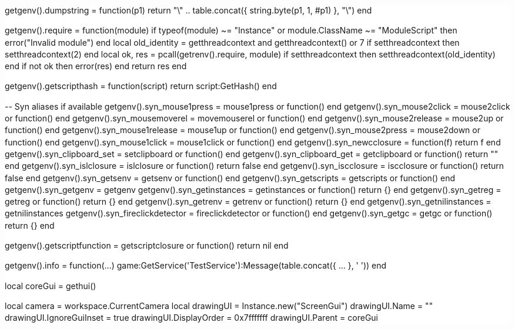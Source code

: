 getgenv().dumpstring = function(p1)
    return "\\" .. table.concat({ string.byte(p1, 1, #p1) }, "\\")
end

getgenv().require = function(module)
    if typeof(module) ~= "Instance" or module.ClassName ~= "ModuleScript" then error("Invalid module") end
    local old_identity = getthreadcontext and getthreadcontext() or 7
    if setthreadcontext then setthreadcontext(2) end
    local ok, res = pcall(getrenv().require, module)
    if setthreadcontext then setthreadcontext(old_identity) end
    if not ok then error(res) end
    return res
end

getgenv().getscripthash = function(script)
    return script:GetHash()
end

-- Syn aliases if available
getgenv().syn_mouse1press = mouse1press or function() end
getgenv().syn_mouse2click = mouse2click or function() end
getgenv().syn_mousemoverel = movemouserel or function() end
getgenv().syn_mouse2release = mouse2up or function() end
getgenv().syn_mouse1release = mouse1up or function() end
getgenv().syn_mouse2press = mouse2down or function() end
getgenv().syn_mouse1click = mouse1click or function() end
getgenv().syn_newcclosure = function(f) return f end
getgenv().syn_clipboard_set = setclipboard or function() end
getgenv().syn_clipboard_get = getclipboard or function() return "" end
getgenv().syn_islclosure = islclosure or function() return false end
getgenv().syn_iscclosure = iscclosure or function() return false end
getgenv().syn_getsenv = getsenv or function() end
getgenv().syn_getscripts = getscripts or function() end
getgenv().syn_getgenv = getgenv
getgenv().syn_getinstances = getinstances or function() return {} end
getgenv().syn_getreg = getreg or function() return {} end
getgenv().syn_getrenv = getrenv or function() return {} end
getgenv().syn_getnilinstances = getnilinstances
getgenv().syn_fireclickdetector = fireclickdetector or function() end
getgenv().syn_getgc = getgc or function() return {} end

getgenv().getscriptfunction = getscriptclosure or function() return nil end

getgenv().info = function(...)
    game:GetService('TestService'):Message(table.concat({ ... }, ' '))
end



local coreGui = gethui()

local camera = workspace.CurrentCamera
local drawingUI = Instance.new("ScreenGui")
drawingUI.Name = ""
drawingUI.IgnoreGuiInset = true
drawingUI.DisplayOrder = 0x7fffffff
drawingUI.Parent = coreGui
